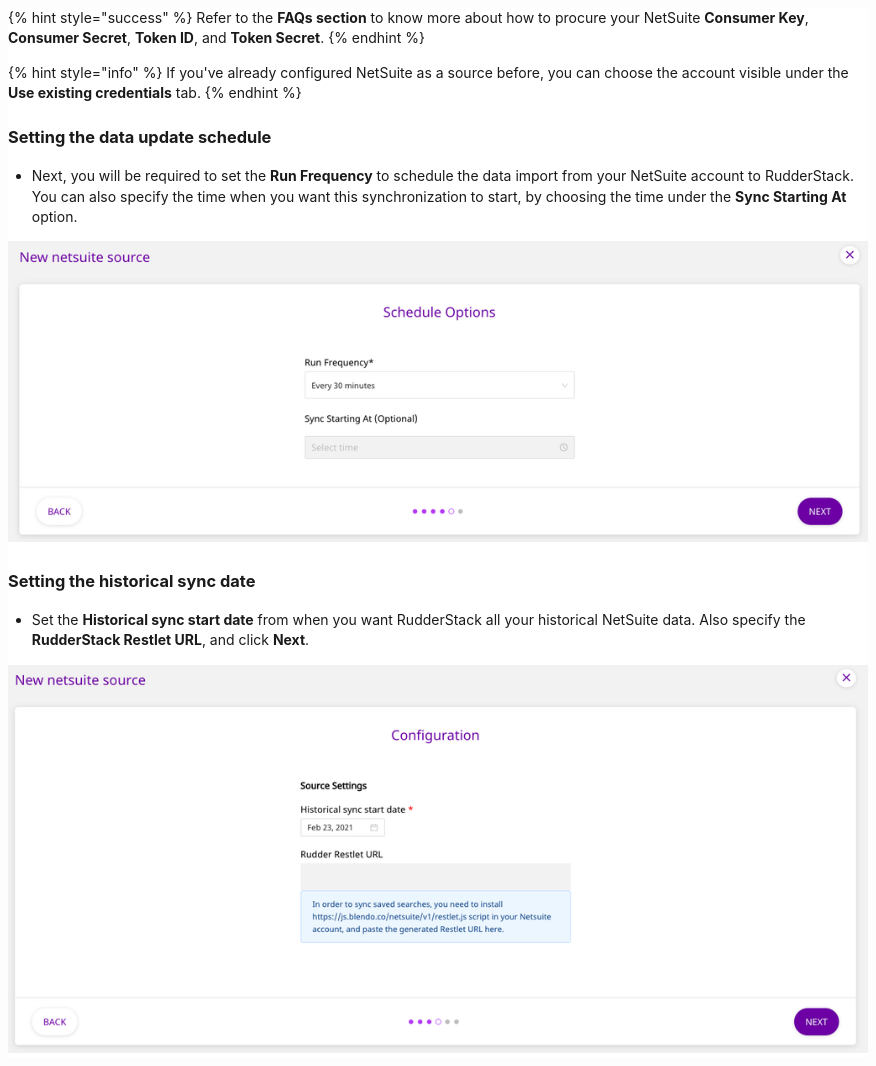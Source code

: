 {% hint style="success" %}
Refer to the **FAQs section** to know more about how to procure your NetSuite **Consumer Key**, **Consumer Secret**, **Token ID**, and **Token Secret**. 
{% endhint %}

{% hint style="info" %}
If you've already configured NetSuite as a source before, you can choose the account visible under the **Use existing credentials** tab.
{% endhint %}

### Setting the data update schedule

* Next, you will be required to set the **Run Frequency** to schedule the data import from your NetSuite account to RudderStack. You can also specify the time when you want this synchronization to start, by choosing the time under the **Sync Starting At** option.

![](../.gitbook/assets/screenshot-2021-02-23-at-11.24.06-am.png)

### Setting the historical sync date

* Set the **Historical sync start date** from when you want RudderStack all your historical NetSuite data. Also specify the **RudderStack Restlet URL**, and click **Next**.

![](../.gitbook/assets/screenshot-2021-02-23-at-11.23.47-am.png)
